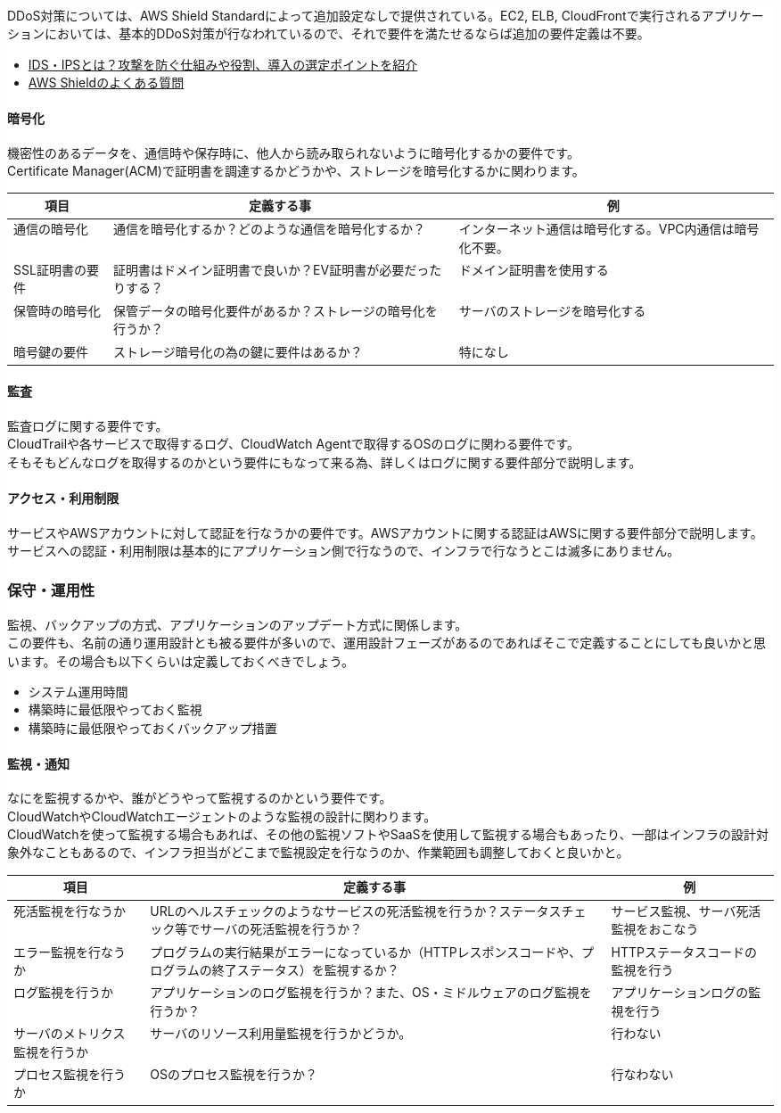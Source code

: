 DDoS対策については、AWS Shield Standardによって追加設定なしで提供されている。EC2, ELB, CloudFrontで実行されるアプリケーションにおいては、基本的DDoS対策が行なわれているので、それで要件を満たせるならば追加の要件定義は不要。


- [IDS・IPSとは？攻撃を防ぐ仕組みや役割、導入の選定ポイントを紹介](https://www.nttpc.co.jp/column/security/ids-ips.html)
- [AWS Shieldのよくある質問](https://aws.amazon.com/jp/shield/faqs/)

#### 暗号化

機密性のあるデータを、通信時や保存時に、他人から読み取られないように暗号化するかの要件です。<br>
Certificate Manager(ACM)で証明書を調達するかどうかや、ストレージを暗号化するかに関わります。

| 項目            | 定義する事                                                   | 例                                                      | 
| --------------- | ------------------------------------------------------------ | ------------------------------------------------------- | 
| 通信の暗号化    | 通信を暗号化するか？どのような通信を暗号化するか？           | インターネット通信は暗号化する。VPC内通信は暗号化不要。 | 
| SSL証明書の要件 | 証明書はドメイン証明書で良いか？EV証明書が必要だったりする？ | ドメイン証明書を使用する                                | 
| 保管時の暗号化  | 保管データの暗号化要件があるか？ストレージの暗号化を行うか？ | サーバのストレージを暗号化する                          | 
| 暗号鍵の要件    | ストレージ暗号化の為の鍵に要件はあるか？                     | 特になし                                                | 

#### 監査

監査ログに関する要件です。<br>
CloudTrailや各サービスで取得するログ、CloudWatch Agentで取得するOSのログに関わる要件です。<br>
そもそもどんなログを取得するのかという要件にもなって来る為、詳しくはログに関する要件部分で説明します。

#### アクセス・利用制限

サービスやAWSアカウントに対して認証を行なうかの要件です。AWSアカウントに関する認証はAWSに関する要件部分で説明します。<br>
サービスへの認証・利用制限は基本的にアプリケーション側で行なうので、インフラで行なうとこは滅多にありません。

### 保守・運用性

監視、バックアップの方式、アプリケーションのアップデート方式に関係します。<br>
この要件も、名前の通り運用設計とも被る要件が多いので、運用設計フェーズがあるのであればそこで定義することにしても良いかと思います。その場合も以下くらいは定義しておくべきでしょう。

- システム運用時間
- 構築時に最低限やっておく監視
- 構築時に最低限やっておくバックアップ措置

#### 監視・通知

なにを監視するかや、誰がどうやって監視するのかという要件です。<br>
CloudWatchやCloudWatchエージェントのような監視の設計に関わります。<br>
CloudWatchを使って監視する場合もあれば、その他の監視ソフトやSaaSを使用して監視する場合もあったり、一部はインフラの設計対象外なこともあるので、インフラ担当がどこまで監視設定を行なうのか、作業範囲も調整しておくと良いかと。

| 項目                           | 定義する事                                                                                                     | 例                                     | 
| ------------------------------ | -------------------------------------------------------------------------------------------------------------- | -------------------------------------- | 
| 死活監視を行なうか             | URLのヘルスチェックのようなサービスの死活監視を行うか？ステータスチェック等でサーバの死活監視を行うか？        | サービス監視、サーバ死活監視をおこなう | 
| エラー監視を行なうか           | プログラムの実行結果がエラーになっているか（HTTPレスポンスコードや、プログラムの終了ステータス）を監視するか？ | HTTPステータスコードの監視を行う       | 
| ログ監視を行うか               | アプリケーションのログ監視を行うか？また、OS・ミドルウェアのログ監視を行うか？                                 | アプリケーションログの監視を行う       | 
| サーバのメトリクス監視を行うか | サーバのリソース利用量監視を行うかどうか。                                                                     | 行わない                               | 
| プロセス監視を行うか           | OSのプロセス監視を行うか？                                                                                     | 行なわない                             | 
